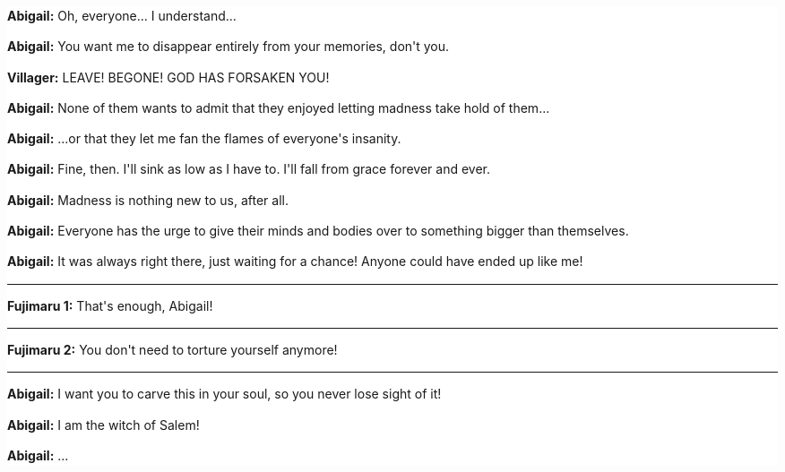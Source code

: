 **Abigail:**
Oh, everyone... I understand...

 
**Abigail:**
You want me to disappear entirely from your memories, don't you.

 
**Villager:**
LEAVE! BEGONE! GOD HAS FORSAKEN YOU!

 
**Abigail:**
None of them wants to admit that they enjoyed letting madness take hold of them...

 
**Abigail:**
...or that they let me fan the flames of everyone's insanity.

 
**Abigail:**
Fine, then. I'll sink as low as I have to.
I'll fall from grace forever and ever.

 
**Abigail:**
Madness is nothing new to us, after all.

 
**Abigail:**
Everyone has the urge to give their minds and bodies over to something bigger than themselves.

 
**Abigail:**
It was always right there, just waiting for a chance!
Anyone could have ended up like me!

 

---

**Fujimaru 1:**
That's enough, Abigail!

---

**Fujimaru 2:**
You don't need to torture yourself anymore!


---
 
**Abigail:**
I want you to carve this in your soul,
so you never lose sight of it!

 
**Abigail:**
I am the witch of Salem!

 
**Abigail:**
...
